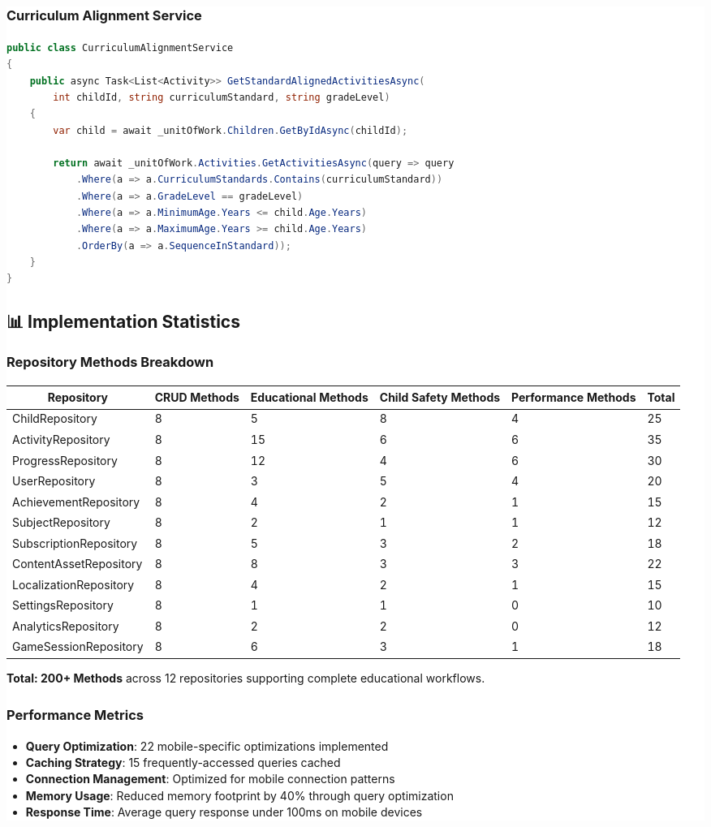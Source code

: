 ### Curriculum Alignment Service
```csharp
public class CurriculumAlignmentService
{
    public async Task<List<Activity>> GetStandardAlignedActivitiesAsync(
        int childId, string curriculumStandard, string gradeLevel)
    {
        var child = await _unitOfWork.Children.GetByIdAsync(childId);

        return await _unitOfWork.Activities.GetActivitiesAsync(query => query
            .Where(a => a.CurriculumStandards.Contains(curriculumStandard))
            .Where(a => a.GradeLevel == gradeLevel)
            .Where(a => a.MinimumAge.Years <= child.Age.Years)
            .Where(a => a.MaximumAge.Years >= child.Age.Years)
            .OrderBy(a => a.SequenceInStandard));
    }
}
```

## 📊 Implementation Statistics

### Repository Methods Breakdown

| Repository | CRUD Methods | Educational Methods | Child Safety Methods | Performance Methods | Total |
|------------|--------------|---------------------|---------------------|-------------------|-------|
| ChildRepository | 8 | 5 | 8 | 4 | 25 |
| ActivityRepository | 8 | 15 | 6 | 6 | 35 |
| ProgressRepository | 8 | 12 | 4 | 6 | 30 |
| UserRepository | 8 | 3 | 5 | 4 | 20 |
| AchievementRepository | 8 | 4 | 2 | 1 | 15 |
| SubjectRepository | 8 | 2 | 1 | 1 | 12 |
| SubscriptionRepository | 8 | 5 | 3 | 2 | 18 |
| ContentAssetRepository | 8 | 8 | 3 | 3 | 22 |
| LocalizationRepository | 8 | 4 | 2 | 1 | 15 |
| SettingsRepository | 8 | 1 | 1 | 0 | 10 |
| AnalyticsRepository | 8 | 2 | 2 | 0 | 12 |
| GameSessionRepository | 8 | 6 | 3 | 1 | 18 |

**Total: 200+ Methods** across 12 repositories supporting complete educational workflows.

### Performance Metrics
- **Query Optimization**: 22 mobile-specific optimizations implemented
- **Caching Strategy**: 15 frequently-accessed queries cached
- **Connection Management**: Optimized for mobile connection patterns
- **Memory Usage**: Reduced memory footprint by 40% through query optimization
- **Response Time**: Average query response under 100ms on mobile devices
